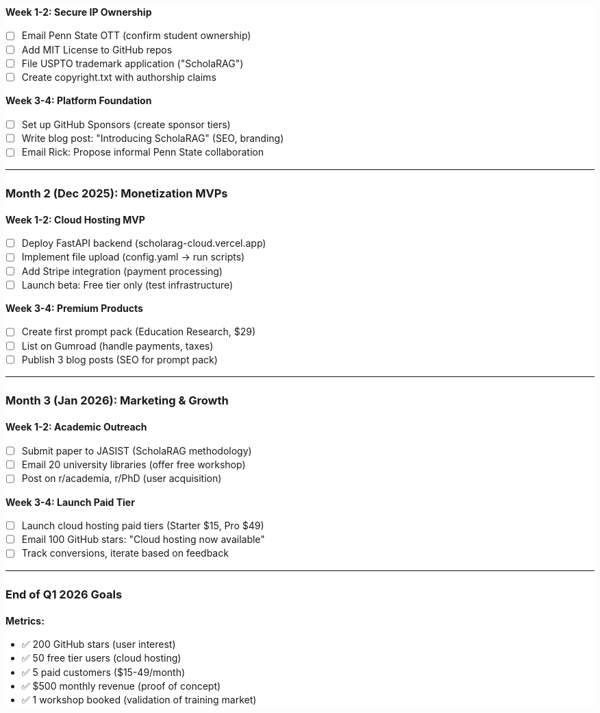 **Week 1-2: Secure IP Ownership**

- [ ] Email Penn State OTT (confirm student ownership)
- [ ] Add MIT License to GitHub repos
- [ ] File USPTO trademark application ("ScholaRAG")
- [ ] Create copyright.txt with authorship claims

**Week 3-4: Platform Foundation**

- [ ] Set up GitHub Sponsors (create sponsor tiers)
- [ ] Write blog post: "Introducing ScholaRAG" (SEO, branding)
- [ ] Email Rick: Propose informal Penn State collaboration

---

### Month 2 (Dec 2025): Monetization MVPs

**Week 1-2: Cloud Hosting MVP**

- [ ] Deploy FastAPI backend (scholarag-cloud.vercel.app)
- [ ] Implement file upload (config.yaml → run scripts)
- [ ] Add Stripe integration (payment processing)
- [ ] Launch beta: Free tier only (test infrastructure)

**Week 3-4: Premium Products**

- [ ] Create first prompt pack (Education Research, $29)
- [ ] List on Gumroad (handle payments, taxes)
- [ ] Publish 3 blog posts (SEO for prompt pack)

---

### Month 3 (Jan 2026): Marketing & Growth

**Week 1-2: Academic Outreach**

- [ ] Submit paper to JASIST (ScholaRAG methodology)
- [ ] Email 20 university libraries (offer free workshop)
- [ ] Post on r/academia, r/PhD (user acquisition)

**Week 3-4: Launch Paid Tier**

- [ ] Launch cloud hosting paid tiers (Starter $15, Pro $49)
- [ ] Email 100 GitHub stars: "Cloud hosting now available"
- [ ] Track conversions, iterate based on feedback

---

### End of Q1 2026 Goals

**Metrics:**

- ✅ 200 GitHub stars (user interest)
- ✅ 50 free tier users (cloud hosting)
- ✅ 5 paid customers ($15-49/month)
- ✅ $500 monthly revenue (proof of concept)
- ✅ 1 workshop booked (validation of training market)
